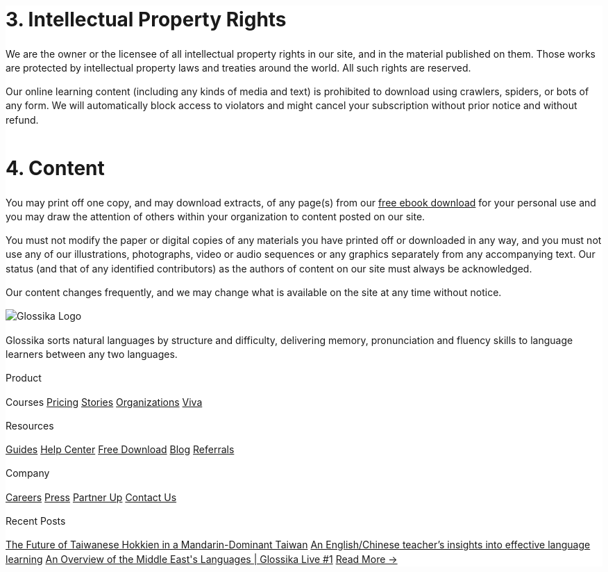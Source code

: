 **3\. Intellectual Property Rights**
====================================

We are the owner or the licensee of all intellectual property rights in our site, and in the material published on them. Those works are protected by intellectual property laws and treaties around the world. All such rights are reserved.

  

Our online learning content (including any kinds of media and text) is prohibited to download using crawlers, spiders, or bots of any form. We will automatically block access to violators and might cancel your subscription without prior notice and without refund.

**4\. Content**
===============

You may print off one copy, and may download extracts, of any page(s) from our [free ebook download](https://ai.glossika.com/free-download) for your personal use and you may draw the attention of others within your organization to content posted on our site.

  

You must not modify the paper or digital copies of any materials you have printed off or downloaded in any way, and you must not use any of our illustrations, photographs, video or audio sequences or any graphics separately from any accompanying text. Our status (and that of any identified contributors) as the authors of content on our site must always be acknowledged.

  

Our content changes frequently, and we may change what is available on the site at any time without notice.

![Glossika Logo](https://d310pm6npapqqb.cloudfront.net/images/vertical-logo-text.svg "Glossika Logo")

Glossika sorts natural languages by structure and difficulty, delivering memory, pronunciation and fluency skills to language learners between any two languages.

Product

Courses [Pricing](https://ai.glossika.com/pricing "pricing") [Stories](https://ai.glossika.com/stories "user stories") [Organizations](https://ai.glossika.com/organization "Organizations") [Viva](https://viva.glossika.com/ "Viva")

Resources

[Guides](https://ai.glossika.com/guides "guides") [Help Center](https://help.glossika.com/ "help center") [Free Download](https://ai.glossika.com/free-download "free download") [Blog](https://ai.glossika.com/blog "blog") [Referrals](https://ai.glossika.com/referral "referral")

Company

[Careers](https://glossika.teamdoor.io/ "careers") [Press](https://ai.glossika.com/press "press") [Partner Up](https://ai.glossika.com/partner-up "partner up") [Contact Us](mailto:support@glossika.com "contact us")

Recent Posts

[The Future of Taiwanese Hokkien in a Mandarin-Dominant Taiwan](https://ai.glossika.com/blog/the-future-of-taiwanese-hokkien-in-a-mandarin-dominant-taiwan "blog") [An English/Chinese teacher’s insights into effective language learning](https://ai.glossika.com/blog/katie-blackburns-story "blog") [An Overview of the Middle East's Languages | Glossika Live #1](https://ai.glossika.com/blog/an-overview-of-the-middle-easts-languages-glossika-live-1 "blog") [Read More →](https://ai.glossika.com/blog "blog")
